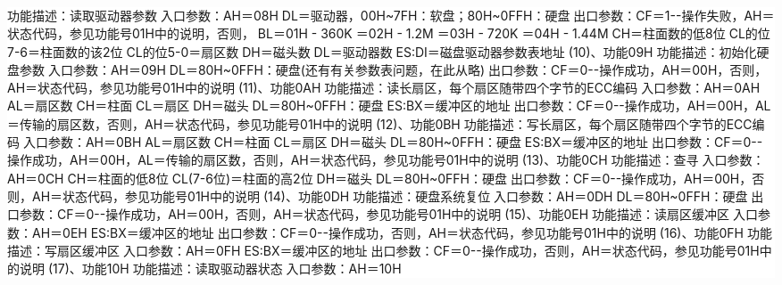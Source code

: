 功能描述：读取驱动器参数
入口参数：AH＝08H
DL＝驱动器，00H~7FH：软盘；80H~0FFH：硬盘
出口参数：CF＝1--操作失败，AH＝状态代码，参见功能号01H中的说明，否则， BL＝01H - 360K
＝02H - 1.2M
＝03H - 720K
＝04H - 1.44M
CH＝柱面数的低8位
CL的位7-6＝柱面数的该2位
CL的位5-0＝扇区数
DH＝磁头数
DL＝驱动器数
ES:DI＝磁盘驱动器参数表地址
(10)、功能09H
功能描述：初始化硬盘参数
入口参数：AH＝09H
DL＝80H~0FFH：硬盘(还有有关参数表问题，在此从略)
出口参数：CF＝0--操作成功，AH＝00H，否则，AH＝状态代码，参见功能号01H中的说明
(11)、功能0AH
功能描述：读长扇区，每个扇区随带四个字节的ECC编码
入口参数：AH＝0AH
AL＝扇区数
CH＝柱面
CL＝扇区
DH＝磁头
DL＝80H~0FFH：硬盘
ES:BX＝缓冲区的地址
出口参数：CF＝0--操作成功，AH＝00H，AL＝传输的扇区数，否则，AH＝状态代码，参见功能号01H中的说明
(12)、功能0BH
功能描述：写长扇区，每个扇区随带四个字节的ECC编码
入口参数：AH＝0BH
AL＝扇区数
CH＝柱面
CL＝扇区
DH＝磁头
DL＝80H~0FFH：硬盘
ES:BX＝缓冲区的地址
出口参数：CF＝0--操作成功，AH＝00H，AL＝传输的扇区数，否则，AH＝状态代码，参见功能号01H中的说明
(13)、功能0CH
功能描述：查寻
入口参数：AH＝0CH
CH＝柱面的低8位
CL(7-6位)＝柱面的高2位
DH＝磁头
DL＝80H~0FFH：硬盘
出口参数：CF＝0--操作成功，AH＝00H，否则，AH＝状态代码，参见功能号01H中的说明
(14)、功能0DH
功能描述：硬盘系统复位
入口参数：AH＝0DH
DL＝80H~0FFH：硬盘
出口参数：CF＝0--操作成功，AH＝00H，否则，AH＝状态代码，参见功能号01H中的说明
(15)、功能0EH
功能描述：读扇区缓冲区
入口参数：AH＝0EH
ES:BX＝缓冲区的地址
出口参数：CF＝0--操作成功，否则，AH＝状态代码，参见功能号01H中的说明
(16)、功能0FH
功能描述：写扇区缓冲区
入口参数：AH＝0FH
ES:BX＝缓冲区的地址
出口参数：CF＝0--操作成功，否则，AH＝状态代码，参见功能号01H中的说明
(17)、功能10H
功能描述：读取驱动器状态
入口参数：AH＝10H